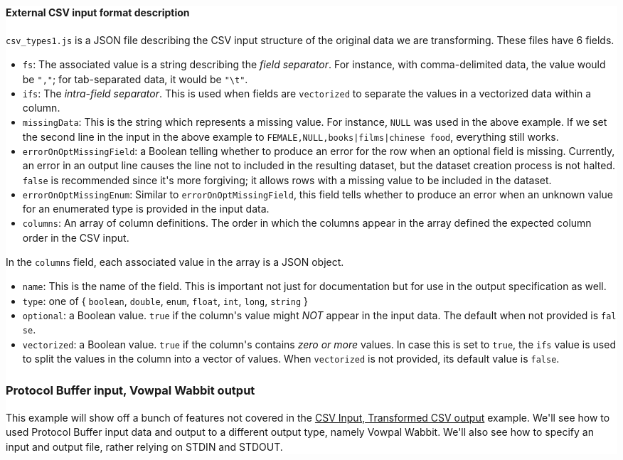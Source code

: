 #### External CSV input format description

`csv_types1.js` is a JSON file describing the CSV input structure of the original data we are transforming.  These 
files have 6 fields.
 
* `fs`: The associated value is a string describing the *field separator*.  For instance, with comma-delimited data, 
  the value would be `","`; for tab-separated data, it would be `"\t"`.  
* `ifs`: The *intra-field separator*.  This is used when fields are `vectorized` to separate the values in a 
  vectorized data within a column.
* `missingData`: This is the string which represents a missing value.  For instance, `NULL` was used in the above 
  example.  If we set the second line in the input in the above example to `FEMALE,NULL,books|films|chinese food`, 
  everything still works.
* `errorOnOptMissingField`: a Boolean telling whether to produce an error for the row when an optional field 
  is missing.  Currently, an error in an output line causes the line not to included in the resulting dataset, 
  but the dataset creation process is not halted.  `false` is recommended since it's more forgiving; it allows 
  rows with a missing value to be included in the dataset.        
* `errorOnOptMissingEnum`: Similar to `errorOnOptMissingField`, this field tells whether to produce an error when an
  unknown value for an enumerated type is provided in the input data.
* `columns`: An array of column definitions.  The order in which the columns appear in the array defined the expected
  column order in the CSV input.

In the `columns` field, each associated value in the array is a JSON object.  
  
* `name`: This is the name of the field.  This is important not just for documentation but for use in the output 
  specification as well.
* `type`: one of { `boolean`, `double`, `enum`, `float`, `int`, `long`, `string` }
* `optional`: a Boolean value. `true` if the column's value might *NOT* appear in the input data.  The default when 
  not provided is `false`.   
* `vectorized`: a Boolean value. `true` if the column's contains *zero or more* values.  In case this is set to 
  `true`, the `ifs` value is used to split the values in the column into a vector of values.  When `vectorized` is not 
  provided, its default value is `false`.

### Protocol Buffer input, Vowpal Wabbit output

This example will show off a bunch of features not covered in the
[CSV Input, Transformed CSV output](#CSV_Input_Transformed_CSV_output) example.  We'll see how to used Protocol 
Buffer input data and output to a different output type, namely Vowpal Wabbit.  We'll also see how to specify an 
input and output file, rather relying on STDIN and STDOUT.
